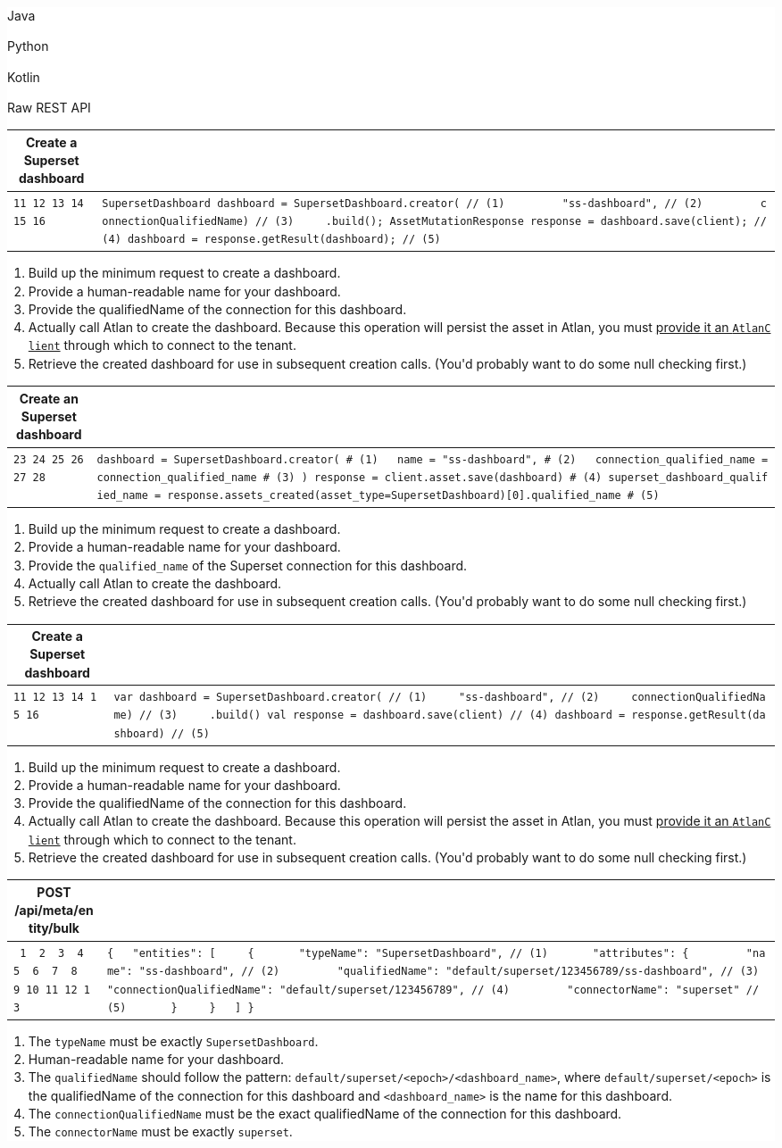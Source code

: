 Java

Python

Kotlin

Raw REST API

| Create a Superset dashboard | |
| --- | --- |
| ``` 11 12 13 14 15 16 ``` | ``` SupersetDashboard dashboard = SupersetDashboard.creator( // (1)         "ss-dashboard", // (2)         connectionQualifiedName) // (3)     .build(); AssetMutationResponse response = dashboard.save(client); // (4) dashboard = response.getResult(dashboard); // (5)  ``` |

1. Build up the minimum request to create a dashboard.
2. Provide a human\-readable name for your dashboard.
3. Provide the qualifiedName of the connection for this dashboard.
4. Actually call Atlan to create the dashboard. Because this operation will persist the asset in Atlan, you must [provide it an `AtlanClient`](../../../sdks/java/#configure-the-sdk) through which to connect to the tenant.
5. Retrieve the created dashboard for use in subsequent creation calls. (You'd probably want to do some null checking first.)

| Create an Superset dashboard | |
| --- | --- |
| ``` 23 24 25 26 27 28 ``` | ``` dashboard = SupersetDashboard.creator( # (1)   name = "ss-dashboard", # (2)   connection_qualified_name = connection_qualified_name # (3) ) response = client.asset.save(dashboard) # (4) superset_dashboard_qualified_name = response.assets_created(asset_type=SupersetDashboard)[0].qualified_name # (5)  ``` |

1. Build up the minimum request to create a dashboard.
2. Provide a human\-readable name for your dashboard.
3. Provide the `qualified_name` of the Superset connection for this dashboard.
4. Actually call Atlan to create the dashboard.
5. Retrieve the created dashboard for use in subsequent creation calls. (You'd probably want to do some null checking first.)

| Create a Superset dashboard | |
| --- | --- |
| ``` 11 12 13 14 15 16 ``` | ``` var dashboard = SupersetDashboard.creator( // (1)     "ss-dashboard", // (2)     connectionQualifiedName) // (3)     .build() val response = dashboard.save(client) // (4) dashboard = response.getResult(dashboard) // (5)  ``` |

1. Build up the minimum request to create a dashboard.
2. Provide a human\-readable name for your dashboard.
3. Provide the qualifiedName of the connection for this dashboard.
4. Actually call Atlan to create the dashboard. Because this operation will persist the asset in Atlan, you must [provide it an `AtlanClient`](../../../sdks/kotlin/#configure-the-sdk) through which to connect to the tenant.
5. Retrieve the created dashboard for use in subsequent creation calls. (You'd probably want to do some null checking first.)

| POST /api/meta/entity/bulk | |
| --- | --- |
| ```  1  2  3  4  5  6  7  8  9 10 11 12 13 ``` | ``` {   "entities": [     {       "typeName": "SupersetDashboard", // (1)       "attributes": {         "name": "ss-dashboard", // (2)         "qualifiedName": "default/superset/123456789/ss-dashboard", // (3)         "connectionQualifiedName": "default/superset/123456789", // (4)         "connectorName": "superset" // (5)       }     }   ] }  ``` |

1. The `typeName` must be exactly `SupersetDashboard`.
2. Human\-readable name for your dashboard.
3. The `qualifiedName` should follow the pattern: `default/superset/<epoch>/<dashboard_name>`, where `default/superset/<epoch>` is the qualifiedName of the connection for this dashboard and `<dashboard_name>` is the name for this dashboard.
4. The `connectionQualifiedName` must be the exact qualifiedName of the connection for this dashboard.
5. The `connectorName` must be exactly `superset`.
